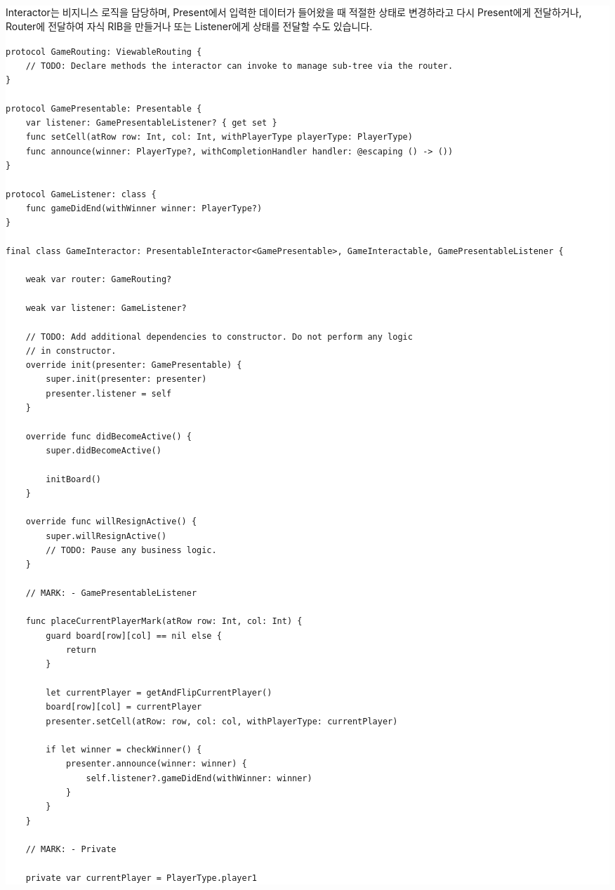 Interactor는 비지니스 로직을 담당하며, Present에서 입력한 데이터가 들어왔을 때 적절한 상태로 변경하라고 다시 Present에게 전달하거나, Router에 전달하여 자식 RIB을 만들거나 또는 Listener에게 상태를 전달할 수도 있습니다.

```
protocol GameRouting: ViewableRouting {
    // TODO: Declare methods the interactor can invoke to manage sub-tree via the router.
}

protocol GamePresentable: Presentable {
    var listener: GamePresentableListener? { get set }
    func setCell(atRow row: Int, col: Int, withPlayerType playerType: PlayerType)
    func announce(winner: PlayerType?, withCompletionHandler handler: @escaping () -> ())
}

protocol GameListener: class {
    func gameDidEnd(withWinner winner: PlayerType?)
}

final class GameInteractor: PresentableInteractor<GamePresentable>, GameInteractable, GamePresentableListener {

    weak var router: GameRouting?

    weak var listener: GameListener?

    // TODO: Add additional dependencies to constructor. Do not perform any logic
    // in constructor.
    override init(presenter: GamePresentable) {
        super.init(presenter: presenter)
        presenter.listener = self
    }

    override func didBecomeActive() {
        super.didBecomeActive()

        initBoard()
    }

    override func willResignActive() {
        super.willResignActive()
        // TODO: Pause any business logic.
    }

    // MARK: - GamePresentableListener

    func placeCurrentPlayerMark(atRow row: Int, col: Int) {
        guard board[row][col] == nil else {
            return
        }

        let currentPlayer = getAndFlipCurrentPlayer()
        board[row][col] = currentPlayer
        presenter.setCell(atRow: row, col: col, withPlayerType: currentPlayer)

        if let winner = checkWinner() {
            presenter.announce(winner: winner) {
                self.listener?.gameDidEnd(withWinner: winner)
            }
        }
    }

    // MARK: - Private

    private var currentPlayer = PlayerType.player1
```